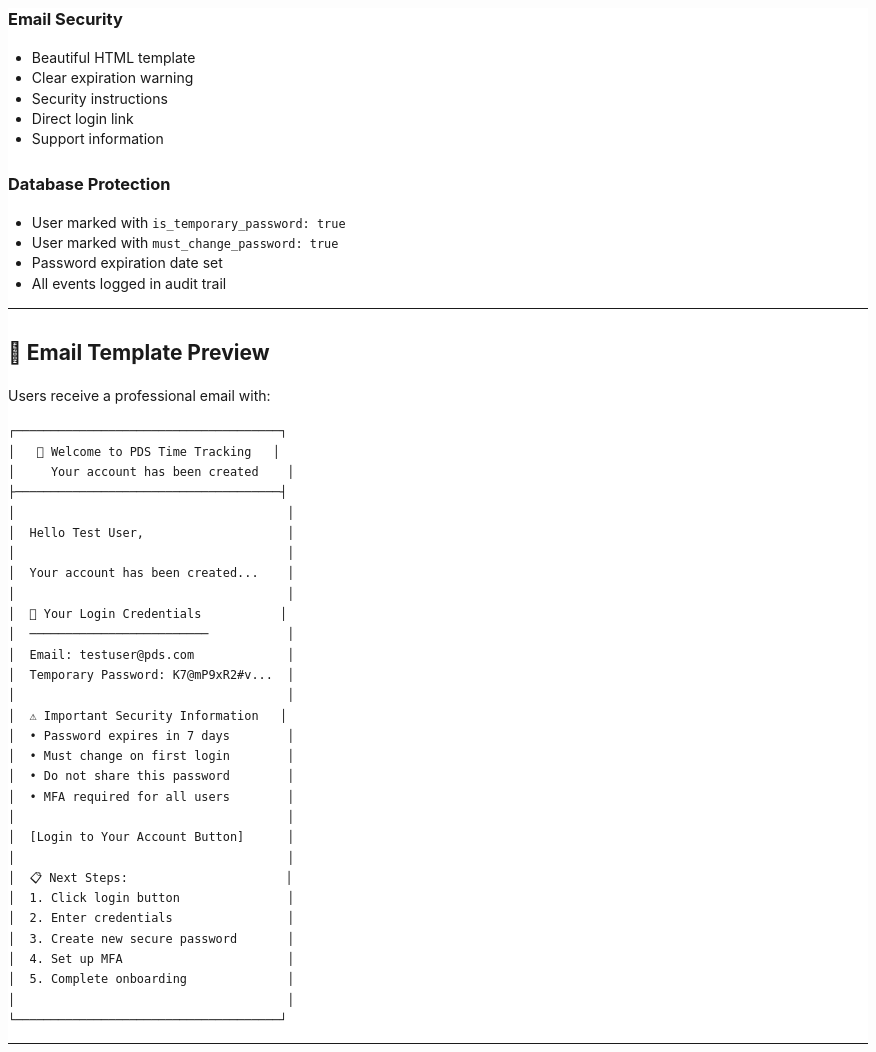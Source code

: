 ### Email Security
- Beautiful HTML template
- Clear expiration warning
- Security instructions
- Direct login link
- Support information

### Database Protection
- User marked with `is_temporary_password: true`
- User marked with `must_change_password: true`
- Password expiration date set
- All events logged in audit trail

---

## 📧 Email Template Preview

Users receive a professional email with:

```
┌─────────────────────────────────────┐
│   🎉 Welcome to PDS Time Tracking   │
│     Your account has been created    │
├─────────────────────────────────────┤
│                                      │
│  Hello Test User,                    │
│                                      │
│  Your account has been created...    │
│                                      │
│  🔐 Your Login Credentials           │
│  ─────────────────────────           │
│  Email: testuser@pds.com             │
│  Temporary Password: K7@mP9xR2#v...  │
│                                      │
│  ⚠️ Important Security Information   │
│  • Password expires in 7 days        │
│  • Must change on first login        │
│  • Do not share this password        │
│  • MFA required for all users        │
│                                      │
│  [Login to Your Account Button]      │
│                                      │
│  📋 Next Steps:                      │
│  1. Click login button               │
│  2. Enter credentials                │
│  3. Create new secure password       │
│  4. Set up MFA                       │
│  5. Complete onboarding              │
│                                      │
└─────────────────────────────────────┘
```

---